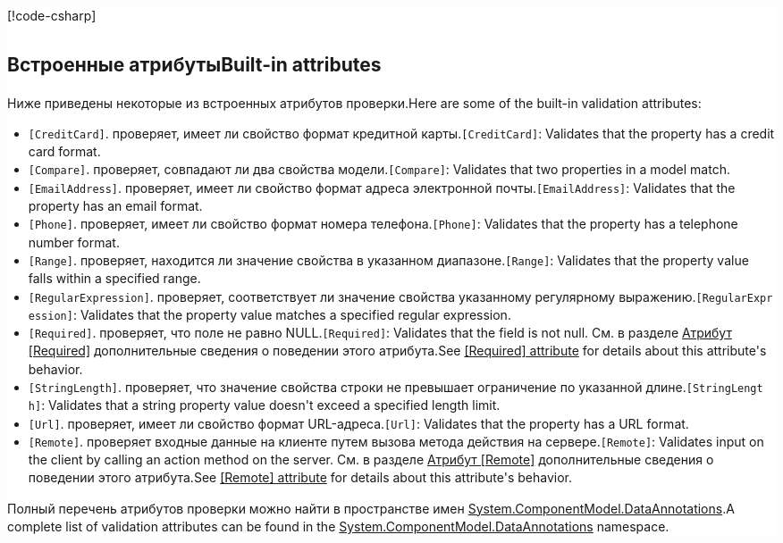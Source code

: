 [!code-csharp[](validation/samples/3.x/ValidationSample/Models/Movie.cs?name=snippet_Class)]

## <a name="built-in-attributes"></a><span data-ttu-id="3a7d9-129">Встроенные атрибуты</span><span class="sxs-lookup"><span data-stu-id="3a7d9-129">Built-in attributes</span></span>

<span data-ttu-id="3a7d9-130">Ниже приведены некоторые из встроенных атрибутов проверки.</span><span class="sxs-lookup"><span data-stu-id="3a7d9-130">Here are some of the built-in validation attributes:</span></span>

* <span data-ttu-id="3a7d9-131">`[CreditCard]`. проверяет, имеет ли свойство формат кредитной карты.</span><span class="sxs-lookup"><span data-stu-id="3a7d9-131">`[CreditCard]`: Validates that the property has a credit card format.</span></span>
* <span data-ttu-id="3a7d9-132">`[Compare]`. проверяет, совпадают ли два свойства модели.</span><span class="sxs-lookup"><span data-stu-id="3a7d9-132">`[Compare]`: Validates that two properties in a model match.</span></span>
* <span data-ttu-id="3a7d9-133">`[EmailAddress]`. проверяет, имеет ли свойство формат адреса электронной почты.</span><span class="sxs-lookup"><span data-stu-id="3a7d9-133">`[EmailAddress]`: Validates that the property has an email format.</span></span>
* <span data-ttu-id="3a7d9-134">`[Phone]`. проверяет, имеет ли свойство формат номера телефона.</span><span class="sxs-lookup"><span data-stu-id="3a7d9-134">`[Phone]`: Validates that the property has a telephone number format.</span></span>
* <span data-ttu-id="3a7d9-135">`[Range]`. проверяет, находится ли значение свойства в указанном диапазоне.</span><span class="sxs-lookup"><span data-stu-id="3a7d9-135">`[Range]`: Validates that the property value falls within a specified range.</span></span>
* <span data-ttu-id="3a7d9-136">`[RegularExpression]`. проверяет, соответствует ли значение свойства указанному регулярному выражению.</span><span class="sxs-lookup"><span data-stu-id="3a7d9-136">`[RegularExpression]`: Validates that the property value matches a specified regular expression.</span></span>
* <span data-ttu-id="3a7d9-137">`[Required]`. проверяет, что поле не равно NULL.</span><span class="sxs-lookup"><span data-stu-id="3a7d9-137">`[Required]`: Validates that the field is not null.</span></span> <span data-ttu-id="3a7d9-138">См. в разделе [Атрибут [Required]](#required-attribute) дополнительные сведения о поведении этого атрибута.</span><span class="sxs-lookup"><span data-stu-id="3a7d9-138">See [[Required] attribute](#required-attribute) for details about this attribute's behavior.</span></span>
* <span data-ttu-id="3a7d9-139">`[StringLength]`. проверяет, что значение свойства строки не превышает ограничение по указанной длине.</span><span class="sxs-lookup"><span data-stu-id="3a7d9-139">`[StringLength]`: Validates that a string property value doesn't exceed a specified length limit.</span></span>
* <span data-ttu-id="3a7d9-140">`[Url]`. проверяет, имеет ли свойство формат URL-адреса.</span><span class="sxs-lookup"><span data-stu-id="3a7d9-140">`[Url]`: Validates that the property has a URL format.</span></span>
* <span data-ttu-id="3a7d9-141">`[Remote]`. проверяет входные данные на клиенте путем вызова метода действия на сервере.</span><span class="sxs-lookup"><span data-stu-id="3a7d9-141">`[Remote]`: Validates input on the client by calling an action method on the server.</span></span> <span data-ttu-id="3a7d9-142">См. в разделе [Атрибут [Remote]](#remote-attribute) дополнительные сведения о поведении этого атрибута.</span><span class="sxs-lookup"><span data-stu-id="3a7d9-142">See [[Remote] attribute](#remote-attribute) for details about this attribute's behavior.</span></span>

<span data-ttu-id="3a7d9-143">Полный перечень атрибутов проверки можно найти в пространстве имен [System.ComponentModel.DataAnnotations](xref:System.ComponentModel.DataAnnotations).</span><span class="sxs-lookup"><span data-stu-id="3a7d9-143">A complete list of validation attributes can be found in the [System.ComponentModel.DataAnnotations](xref:System.ComponentModel.DataAnnotations) namespace.</span></span>
